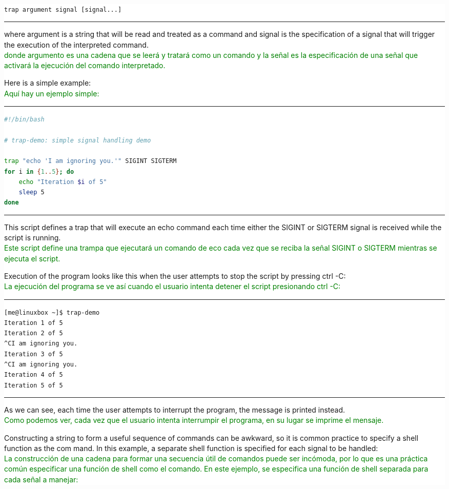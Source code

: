 `trap argument signal [signal...]`

____

where argument is a string that will be read and treated as a command and signal is the specification of a signal that will trigger the execution of the interpreted command.<br /><span style="color:green">donde argumento es una cadena que se leerá y tratará como un comando y la señal es la especificación de una señal que activará la ejecución del comando interpretado.</span>

Here is a simple example:<br /><span style="color:green">Aquí hay un ejemplo simple:</span>
_____

```bash
#!/bin/bash

# trap-demo: simple signal handling demo

trap "echo 'I am ignoring you.'" SIGINT SIGTERM
for i in {1..5}; do
    echo "Iteration $i of 5"
    sleep 5
done
```
____

This script defines a trap that will execute an echo command each time either the SIGINT or SIGTERM signal is received while the script is running.<br /><span style="color:green">Este script define una trampa que ejecutará un comando de eco cada vez que se reciba la señal SIGINT o SIGTERM mientras se ejecuta el script.</span>

Execution of the program looks like this when the user attempts to stop the script by pressing ctrl -C:<br /><span style="color:green">La ejecución del programa se ve así cuando el usuario intenta detener el script presionando ctrl -C:</span>

___
```
[me@linuxbox ~]$ trap-demo
Iteration 1 of 5
Iteration 2 of 5
^CI am ignoring you.
Iteration 3 of 5
^CI am ignoring you.
Iteration 4 of 5
Iteration 5 of 5
```
____

As we can see, each time the user attempts to interrupt the program, the message is printed instead.<br /><span style="color:green">Como podemos ver, cada vez que el usuario intenta interrumpir el programa, en su lugar se imprime el mensaje.</span>

Constructing a string to form a useful sequence of commands can be awkward, so it is common practice to specify a shell function as the com­ mand. In this example, a separate shell function is specified for each signal to be handled:<br /><span style="color:green">La construcción de una cadena para formar una secuencia útil de comandos puede ser incómoda, por lo que es una práctica común especificar una función de shell como el comando. En este ejemplo, se especifica una función de shell separada para cada señal a manejar:</span>
